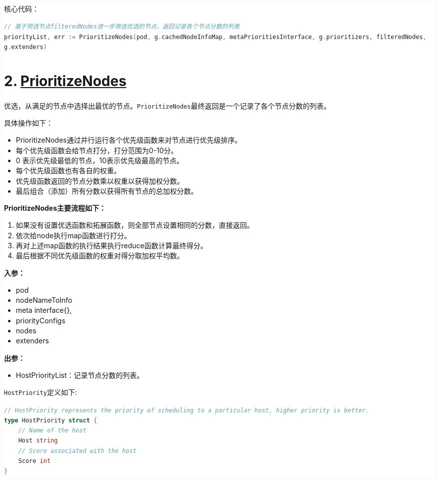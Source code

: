 核心代码：

```go
// 基于预选节点filteredNodes进一步筛选优选的节点，返回记录各个节点分数的列表
priorityList, err := PrioritizeNodes(pod, g.cachedNodeInfoMap, metaPrioritiesInterface, g.prioritizers, filteredNodes, g.extenders)
```

# 2. [PrioritizeNodes](<https://github.com/kubernetes/kubernetes/blob/v1.12.0/pkg/scheduler/core/generic_scheduler.go#L602>)

优选，从满足的节点中选择出最优的节点。`PrioritizeNodes`最终返回是一个记录了各个节点分数的列表。

具体操作如下：

- PrioritizeNodes通过并行运行各个优先级函数来对节点进行优先级排序。
- 每个优先级函数会给节点打分，打分范围为0-10分。
- 0 表示优先级最低的节点，10表示优先级最高的节点。
- 每个优先级函数也有各自的权重。
- 优先级函数返回的节点分数乘以权重以获得加权分数。
- 最后组合（添加）所有分数以获得所有节点的总加权分数。

**PrioritizeNodes主要流程如下：**

1. 如果没有设置优选函数和拓展函数，则全部节点设置相同的分数，直接返回。
2. 依次给node执行map函数进行打分。
3. 再对上述map函数的执行结果执行reduce函数计算最终得分。
4. 最后根据不同优先级函数的权重对得分取加权平均数。



**入参：**

- pod
- nodeNameToInfo
- meta interface{},
- priorityConfigs
- nodes
- extenders

**出参：**

- HostPriorityList：记录节点分数的列表。

`HostPriority`定义如下:

```go
// HostPriority represents the priority of scheduling to a particular host, higher priority is better.
type HostPriority struct {
	// Name of the host
	Host string
	// Score associated with the host
	Score int
}
```
